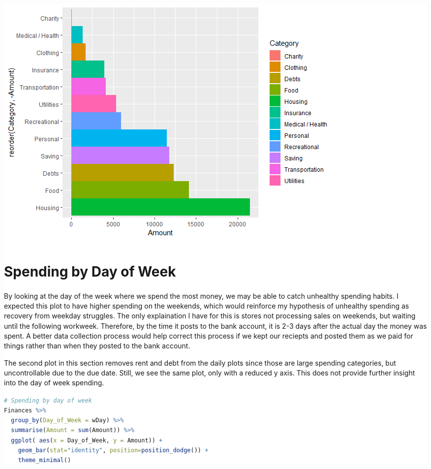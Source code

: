 ![](Post_2_-_552_files/figure-markdown_github/unnamed-chunk-2-1.png)

Spending by Day of Week
=======================

By looking at the day of the week where we spend the most money, we may be able to catch unhealthy spending habits. I expected this plot to have higher spending on the weekends, which would reinforce my hypothesis of unhealthy spending as recovery from weekday struggles. The only explaination I have for this is stores not processing sales on weekends, but waiting until the following workweek. Therefore, by the time it posts to the bank account, it is 2-3 days after the actual day the money was spent. A better data collection process would help correct this process if we kept our reciepts and posted them as we paid for things rather than when they posted to the bank account.

The second plot in this section removes rent and debt from the daily plots since those are large spending categories, but uncontrollable due to the due date. Still, we see the same plot, only with a reduced y axis. This does not provide further insight into the day of week spending.

``` r
# Spending by day of week
Finances %>%
  group_by(Day_of_Week = wDay) %>%
  summarise(Amount = sum(Amount)) %>%
  ggplot( aes(x = Day_of_Week, y = Amount)) +
    geom_bar(stat="identity", position=position_dodge()) + 
    theme_minimal()
```
